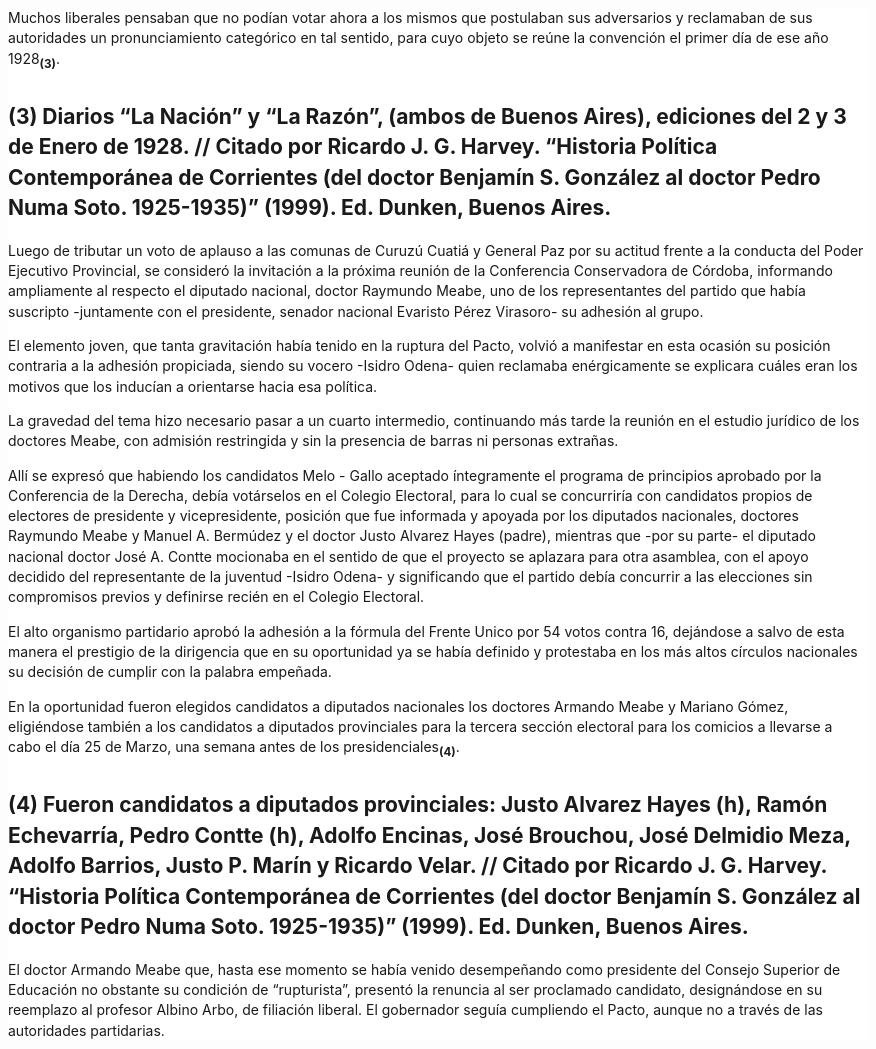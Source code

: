 Muchos liberales pensaban que no podían votar ahora a los mismos que postulaban sus adversarios y reclamaban de sus autoridades un pronunciamiento categórico en tal sentido, para cuyo objeto se reúne la convención el primer día de ese año 1928<sub><strong>(3)</strong></sub>.

## **(3)** Diarios “La Nación” y “La Razón”, (ambos de Buenos Aires), ediciones del 2 y 3 de Enero de 1928. // Citado por Ricardo J. G. Harvey. “Historia Política Contemporánea de Corrientes (del doctor Benjamín S. González al doctor Pedro Numa Soto. 1925-1935)” (1999). Ed. Dunken, Buenos Aires.

Luego de tributar un voto de aplauso a las comunas de Curuzú Cuatiá y General Paz por su actitud frente a la conducta del Poder Ejecutivo Provincial, se consideró la invitación a la próxima reunión de la Conferencia Conservadora de Córdoba, informando ampliamente al respecto el diputado nacional, doctor Raymundo Meabe, uno de los representantes del partido que había suscripto -juntamente con el presidente, senador nacional Evaristo Pérez Virasoro- su adhesión al grupo.

El elemento joven, que tanta gravitación había tenido en la ruptura del Pacto, volvió a manifestar en esta ocasión su posición contraria a la adhesión propiciada, siendo su vocero -Isidro Odena- quien reclamaba enérgicamente se explicara cuáles eran los motivos que los inducían a orientarse hacia esa política.

La gravedad del tema hizo necesario pasar a un cuarto intermedio, continuando más tarde la reunión en el estudio jurídico de los doctores Meabe, con admisión restringida y sin la presencia de barras ni personas extrañas.

Allí se expresó que habiendo los candidatos Melo - Gallo aceptado íntegramente el programa de principios aprobado por la Conferencia de la Derecha, debía votárselos en el Colegio Electoral, para lo cual se concurriría con candidatos propios de electores de presidente y vicepresidente, posición que fue informada y apoyada por los diputados nacionales, doctores Raymundo Meabe y Manuel A. Bermúdez y el doctor Justo Alvarez Hayes (padre), mientras que -por su parte- el diputado nacional doctor José A. Contte mocionaba en el sentido de que el proyecto se aplazara para otra asamblea, con el apoyo decidido del representante de la juventud -Isidro Odena- y significando que el partido debía concurrir a las elecciones sin compromisos previos y definirse recién en el Colegio Electoral.

El alto organismo partidario aprobó la adhesión a la fórmula del Frente Unico por 54 votos contra 16, dejándose a salvo de esta manera el prestigio de la dirigencia que en su oportunidad ya se había definido y protestaba en los más altos círculos nacionales su decisión de cumplir con la palabra empeñada.

En la oportunidad fueron elegidos candidatos a diputados nacionales los doctores Armando Meabe y Mariano Gómez, eligiéndose también a los candidatos a diputados provinciales para la tercera sección electoral para los comicios a llevarse a cabo el día 25 de Marzo, una semana antes de los presidenciales<sub><strong>(4)</strong></sub>.

## **(4)** Fueron candidatos a diputados provinciales: Justo Alvarez Hayes (h), Ramón Echevarría, Pedro Contte (h), Adolfo Encinas, José Brouchou, José Delmidio Meza, Adolfo Barrios, Justo P. Marín y Ricardo Velar. // Citado por Ricardo J. G. Harvey. “Historia Política Contemporánea de Corrientes (del doctor Benjamín S. González al doctor Pedro Numa Soto. 1925-1935)” (1999). Ed. Dunken, Buenos Aires.

El doctor Armando Meabe que, hasta ese momento se había venido desempeñando como presidente del Consejo Superior de Educación no obstante su condición de “rupturista”, presentó la renuncia al ser proclamado candidato, designándose en su reemplazo al profesor Albino Arbo, de filiación liberal. El gobernador seguía cumpliendo el Pacto, aunque no a través de las autoridades partidarias.
